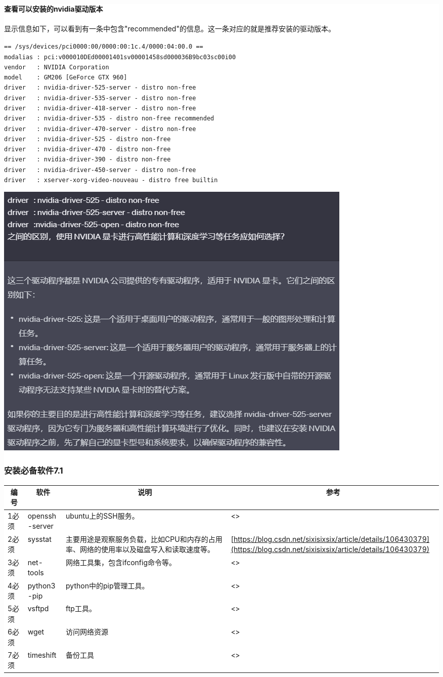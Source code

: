 #### 查看可以安装的nvidia驱动版本

显示信息如下，可以看到有一条中包含"recommended"的信息。这一条对应的就是推荐安装的驱动版本。

```log
== /sys/devices/pci0000:00/0000:00:1c.4/0000:04:00.0 ==
modalias : pci:v000010DEd00001401sv00001458sd000036B9bc03sc00i00
vendor   : NVIDIA Corporation
model    : GM206 [GeForce GTX 960]
driver   : nvidia-driver-525-server - distro non-free
driver   : nvidia-driver-535-server - distro non-free
driver   : nvidia-driver-418-server - distro non-free
driver   : nvidia-driver-535 - distro non-free recommended
driver   : nvidia-driver-470-server - distro non-free
driver   : nvidia-driver-525 - distro non-free
driver   : nvidia-driver-470 - distro non-free
driver   : nvidia-driver-390 - distro non-free
driver   : nvidia-driver-450-server - distro non-free
driver   : xserver-xorg-video-nouveau - distro free builtin
```

![驱动版本后缀说明](../pictures/NvidiaGPUDriverDescription.png '驱动版本后缀说明')


### 安装必备软件7.1

| 编号  | 软件                | 说明                                                                                                                 | 参考                                                                                                                            |
| ----- | ------------------- | -------------------------------------------------------------------------------------------------------------------- | ------------------------------------------------------------------------------------------------------------------------------- |
| 1必须 | openssh-server      | ubuntu上的SSH服务。                                                                                                  | <>                                                                                                                              |
| 2必须 | sysstat             | 主要用途是观察服务负载，比如CPU和内存的占用率、网络的使用率以及磁盘写入和读取速度等。                                | [https://blog.csdn.net/sixisixsix/article/details/106430379](https://blog.csdn.net/sixisixsix/article/details/106430379)           |
| 3必须 | net-tools           | 网络工具集，包含ifconfig命令等。                                                                                     | <>                                                                                                                              |
| 4必须 | python3-pip         | python中的pip管理工具。                                                                                              | <>                                                                                                                              |
| 5必须 | vsftpd         | ftp工具。                                                                                              | <>                                                                                                                              |
| 6必须    | wget                |访问网络资源| <> |
| 7必须    | timeshift                |备份工具|<>|